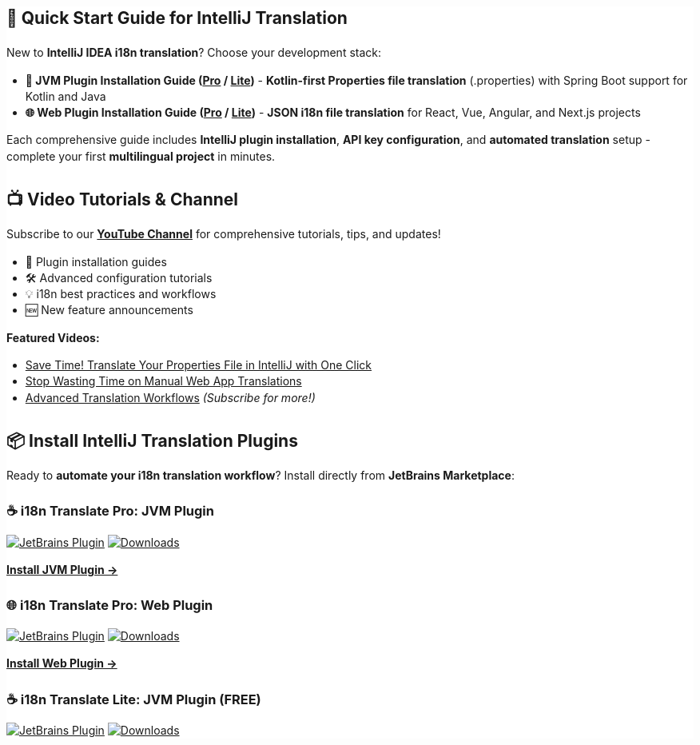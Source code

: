 ## 🚀 Quick Start Guide for IntelliJ Translation

New to **IntelliJ IDEA i18n translation**? Choose your development stack:

- **🚀 JVM Plugin Installation Guide ([Pro](docs/jvm-plugin/user-guide.md) / [Lite](docs/jvm-lite-plugin/user-guide.md))** - **Kotlin-first Properties file translation** (.properties) with Spring Boot support for Kotlin and Java
- **🌐 Web Plugin Installation Guide ([Pro](docs/web-plugin/user-guide.md) / [Lite](docs/web-lite-plugin/user-guide.md))** - **JSON i18n file translation** for React, Vue, Angular, and Next.js projects

Each comprehensive guide includes **IntelliJ plugin installation**, **API key configuration**, and **automated translation** setup - complete your first **multilingual project** in minutes.

## 📺 Video Tutorials & Channel

Subscribe to our **[YouTube Channel](https://www.youtube.com/@eastgate3194)** for comprehensive tutorials, tips, and updates!

- 🎥 Plugin installation guides
- 🛠️ Advanced configuration tutorials  
- 💡 i18n best practices and workflows
- 🆕 New feature announcements

**Featured Videos:**
- [Save Time! Translate Your Properties File in IntelliJ with One Click](https://youtu.be/eUKpTmiWATU)
- [Stop Wasting Time on Manual Web App Translations](https://youtu.be/eUKpTmiWATU)
- [Advanced Translation Workflows](https://www.youtube.com/@eastgate3194) _(Subscribe for more!)_

## 📦 Install IntelliJ Translation Plugins

Ready to **automate your i18n translation workflow**? Install directly from **JetBrains Marketplace**:

### ☕ i18n Translate Pro: JVM Plugin
[![JetBrains Plugin](https://img.shields.io/jetbrains/plugin/v/27856-i18n-translate-pro-jvm.svg)](https://plugins.jetbrains.com/plugin/27856-i18n-translate-pro-jvm)
[![Downloads](https://img.shields.io/jetbrains/plugin/d/27856-i18n-translate-pro-jvm.svg)](https://plugins.jetbrains.com/plugin/27856-i18n-translate-pro-jvm)

**[Install JVM Plugin →](https://plugins.jetbrains.com/plugin/27856-i18n-translate-pro-jvm)**

### 🌐 i18n Translate Pro: Web Plugin
[![JetBrains Plugin](https://img.shields.io/jetbrains/plugin/v/28020-i18n-translate-pro-web.svg)](https://plugins.jetbrains.com/plugin/28020-i18n-translate-pro-web)
[![Downloads](https://img.shields.io/jetbrains/plugin/d/28020-i18n-translate-pro-web.svg)](https://plugins.jetbrains.com/plugin/28020-i18n-translate-pro-web)

**[Install Web Plugin →](https://plugins.jetbrains.com/plugin/28020-i18n-translate-pro-web)**

### ☕ i18n Translate Lite: JVM Plugin (FREE)
[![JetBrains Plugin](https://img.shields.io/jetbrains/plugin/v/28324-i18n-translate-lite-jvm.svg)](https://plugins.jetbrains.com/plugin/28324-i18n-translate-lite-jvm)
[![Downloads](https://img.shields.io/jetbrains/plugin/d/28324-i18n-translate-lite-jvm.svg)](https://plugins.jetbrains.com/plugin/28324-i18n-translate-lite-jvm)
